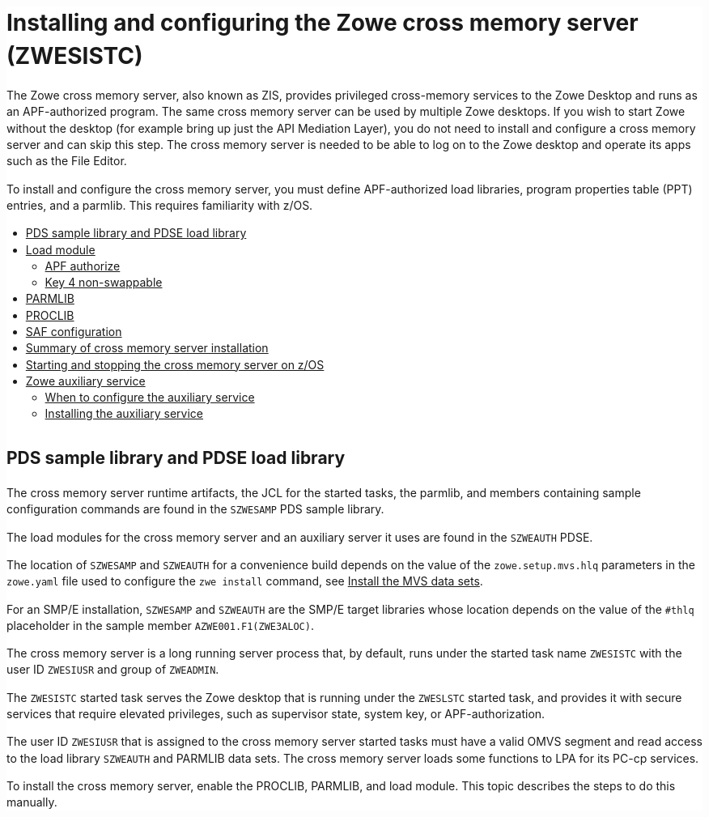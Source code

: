 # Installing and configuring the Zowe cross memory server (ZWESISTC)

The Zowe cross memory server, also known as ZIS, provides privileged cross-memory services to the Zowe Desktop and runs as an
APF-authorized program. The same cross memory server can be used by multiple Zowe desktops. If you wish to start Zowe without the desktop (for example bring up just the API Mediation Layer), you do not need to install and configure a cross memory server and can skip this step. The cross memory server is needed to be able to log on to the Zowe desktop and operate its apps such as the File Editor.  

To install and configure the cross memory server, you must define APF-authorized load libraries, program properties table (PPT) entries, and a parmlib. This requires familiarity with z/OS.

- [PDS sample library and PDSE load library](#pds-sample-library-and-pdse-load-library)
- [Load module](#load-module)
    - [APF authorize](#apf-authorize)
    - [Key 4 non-swappable](#key-4-non-swappable)
- [PARMLIB](#parmlib)
- [PROCLIB](#proclib)
- [SAF configuration](#saf-configuration)
- [Summary of cross memory server installation](#summary-of-cross-memory-server-installation)
- [Starting and stopping the cross memory server on z/OS](#starting-and-stopping-the-cross-memory-server-on-zos)
- [Zowe auxiliary service](#zowe-auxiliary-service)
    - [When to configure the auxiliary service](#when-to-configure-the-auxiliary-service)
    - [Installing the auxiliary service](#installing-the-auxiliary-service)

## PDS sample library and PDSE load library

The cross memory server runtime artifacts, the JCL for the started tasks, the parmlib, and members containing sample configuration commands are found in the `SZWESAMP` PDS sample library.  

The load modules for the cross memory server and an auxiliary server it uses are found in the `SZWEAUTH` PDSE.  

The location of `SZWESAMP` and `SZWEAUTH` for a convenience build depends on the value of the `zowe.setup.mvs.hlq` parameters in the `zowe.yaml` file used to configure the `zwe install` command, see [Install the MVS data sets](./install-zowe-zos-convenience-build.md#install-the-mvs-data-sets).

For an SMP/E installation, `SZWESAMP` and `SZWEAUTH` are the SMP/E target libraries whose location depends on the value of the `#thlq` placeholder in the sample member `AZWE001.F1(ZWE3ALOC)`.

The cross memory server is a long running server process that, by default, runs under the started task name `ZWESISTC` with the user ID `ZWESIUSR` and group of `ZWEADMIN`.   

The `ZWESISTC` started task serves the Zowe desktop that is running under the `ZWESLSTC` started task, and provides it with secure services that require elevated privileges, such as supervisor state, system key, or APF-authorization.  

The user ID `ZWESIUSR` that is assigned to the cross memory server started tasks must have a valid OMVS segment and read access to the load library `SZWEAUTH` and PARMLIB data sets. The cross memory server loads some functions to LPA for its PC-cp services.

To install the cross memory server, enable the PROCLIB, PARMLIB, and load module. This topic describes the steps to do this manually. 
